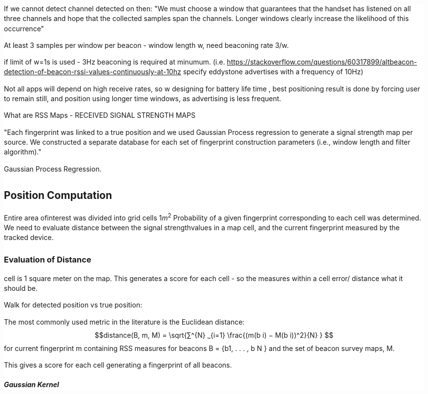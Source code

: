 If we cannot detect channel detected on then:
"We must choose
a window that guarantees that the handset has listened
on all three channels and hope that the collected samples
span the channels. 
Longer windows clearly increase the
likelihood of this occurrence"

At least 3 samples per window per beacon -  window length w, need beaconing rate 3/w.

if limit of w=1s is used -  3Hz beaconing is required at minumum. 
(i.e. https://stackoverflow.com/questions/60317899/altbeacon-detection-of-beacon-rssi-values-continuously-at-10hz specify eddystone advertises with a frequency of 10Hz)

Not all apps will depend on high receive rates, so w designing for battery life time , best positioning result is done by forcing user to remain still, and position using longer time windows, as advertising is less frequent.

What are RSS Maps -  RECEIVED SIGNAL STRENGTH MAPS

 "Each fingerprint was linked to a true position
and we used Gaussian Process regression to generate a signal
strength map per source. We constructed a separate database
for each set of fingerprint construction parameters (i.e., window
length and filter algorithm)."


Gaussian Process Regression.

## Position Computation
 Entire area ofinterest was divided into grid cells  1$m^2$
  Probability of a given fingerprint corresponding to each cell was determined.
We need to evaluate distance between the signal strengthvalues in a map cell, and the current fingerprint measured by the tracked device.
### Evaluation of Distance

cell is 1 square meter on the map. This generates a score for each cell -  so the measures within a cell error/ distance what it should be.

Walk for detected position  vs true position:

The most commonly used metric in the literature is the Euclidean
distance:
$$distance(B, m, M) =
\sqrt{∑^{N}
_{i=1}
\frac{(m(b i) − M(b i))^2}{N}
} $$
for current fingerprint m containing RSS measures for beacons
B = {b1, . . . , b N } and the set of beacon survey maps, M. 

This gives a score for each cell generating a fingerprint of all beacons. 

##### Gaussian Kernel
